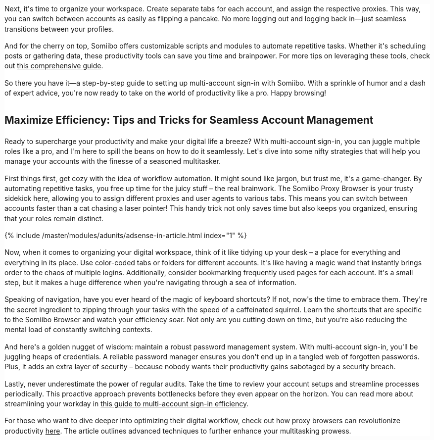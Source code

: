 Next, it's time to organize your workspace. Create separate tabs for each account, and assign the respective proxies. This way, you can switch between accounts as easily as flipping a pancake. No more logging out and logging back in—just seamless transitions between your profiles.

And for the cherry on top, Somiibo offers customizable scripts and modules to automate repetitive tasks. Whether it's scheduling posts or gathering data, these productivity tools can save you time and brainpower. For more tips on leveraging these tools, check out [this comprehensive guide](https://productivitybrowser.com/blog/simplifying-complexity-a-comprehensive-guide-to-browser-based-productivity-tools).

So there you have it—a step-by-step guide to setting up multi-account sign-in with Somiibo. With a sprinkle of humor and a dash of expert advice, you're now ready to take on the world of productivity like a pro. Happy browsing!

## Maximize Efficiency: Tips and Tricks for Seamless Account Management

Ready to supercharge your productivity and make your digital life a breeze? With multi-account sign-in, you can juggle multiple roles like a pro, and I'm here to spill the beans on how to do it seamlessly. Let's dive into some nifty strategies that will help you manage your accounts with the finesse of a seasoned multitasker.

First things first, get cozy with the idea of workflow automation. It might sound like jargon, but trust me, it's a game-changer. By automating repetitive tasks, you free up time for the juicy stuff – the real brainwork. The Somiibo Proxy Browser is your trusty sidekick here, allowing you to assign different proxies and user agents to various tabs. This means you can switch between accounts faster than a cat chasing a laser pointer! This handy trick not only saves time but also keeps you organized, ensuring that your roles remain distinct.

{% include /master/modules/adunits/adsense-in-article.html index="1" %}

Now, when it comes to organizing your digital workspace, think of it like tidying up your desk – a place for everything and everything in its place. Use color-coded tabs or folders for different accounts. It's like having a magic wand that instantly brings order to the chaos of multiple logins. Additionally, consider bookmarking frequently used pages for each account. It's a small step, but it makes a huge difference when you're navigating through a sea of information.

Speaking of navigation, have you ever heard of the magic of keyboard shortcuts? If not, now's the time to embrace them. They're the secret ingredient to zipping through your tasks with the speed of a caffeinated squirrel. Learn the shortcuts that are specific to the Somiibo Browser and watch your efficiency soar. Not only are you cutting down on time, but you're also reducing the mental load of constantly switching contexts.

And here's a golden nugget of wisdom: maintain a robust password management system. With multi-account sign-in, you'll be juggling heaps of credentials. A reliable password manager ensures you don't end up in a tangled web of forgotten passwords. Plus, it adds an extra layer of security – because nobody wants their productivity gains sabotaged by a security breach.

Lastly, never underestimate the power of regular audits. Take the time to review your account setups and streamline processes periodically. This proactive approach prevents bottlenecks before they even appear on the horizon. You can read more about streamlining your workday in [this guide to multi-account sign-in efficiency](https://productivitybrowser.com/blog/streamline-your-workday-a-guide-to-multi-account-sign-in-efficiency).

For those who want to dive deeper into optimizing their digital workflow, check out how proxy browsers can revolutionize productivity [here](https://productivitybrowser.com/blog/can-proxy-browsers-revolutionize-your-productivity). The article outlines advanced techniques to further enhance your multitasking prowess.
